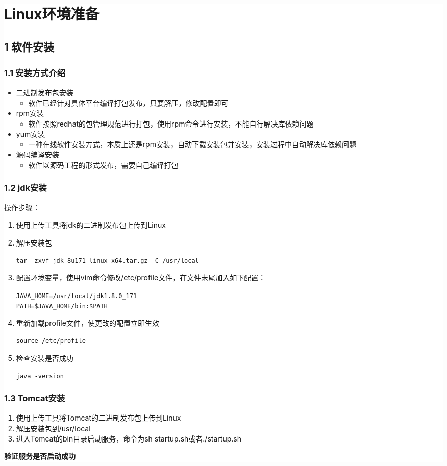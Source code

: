 # Linux环境准备

## 1 软件安装

### 1.1 安装方式介绍

- 二进制发布包安装
  - 软件已经针对具体平台编译打包发布，只要解压，修改配置即可
- rpm安装
  - 软件按照redhat的包管理规范进行打包，使用rpm命令进行安装，不能自行解决库依赖问题
- yum安装
  - 一种在线软件安装方式，本质上还是rpm安装，自动下载安装包并安装，安装过程中自动解决库依赖问题
- 源码编译安装
  - 软件以源码工程的形式发布，需要自己编译打包



### 1.2   jdk安装

操作步骤：

1. 使用上传工具将jdk的二进制发布包上传到Linux

2. 解压安装包

   ```shell
   tar -zxvf jdk-8u171-linux-x64.tar.gz -C /usr/local
   ```

3. 配置环境变量，使用vim命令修改/etc/profile文件，在文件末尾加入如下配置：

   ```shell
   JAVA_HOME=/usr/local/jdk1.8.0_171
   PATH=$JAVA_HOME/bin:$PATH
   ```

4. 重新加载profile文件，使更改的配置立即生效

   ```shel
   source /etc/profile
   ```

5. 检查安装是否成功

   ```shel
   java -version
   ```



### 1.3 Tomcat安装

1. 使用上传工具将Tomcat的二进制发布包上传到Linux
2. 解压安装包到/usr/local
3. 进入Tomcat的bin目录启动服务，命令为sh startup.sh或者./startup.sh

**验证服务是否启动成功**
